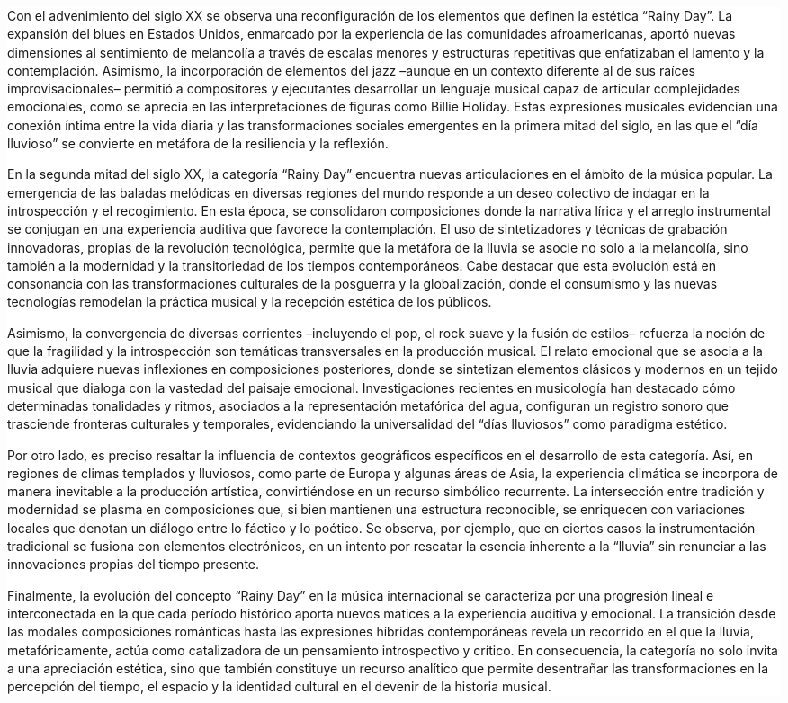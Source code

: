 Con el advenimiento del siglo XX se observa una reconfiguración de los elementos que definen la
estética “Rainy Day”. La expansión del blues en Estados Unidos, enmarcado por la experiencia de las
comunidades afroamericanas, aportó nuevas dimensiones al sentimiento de melancolía a través de
escalas menores y estructuras repetitivas que enfatizaban el lamento y la contemplación. Asimismo,
la incorporación de elementos del jazz –aunque en un contexto diferente al de sus raíces
improvisacionales– permitió a compositores y ejecutantes desarrollar un lenguaje musical capaz de
articular complejidades emocionales, como se aprecia en las interpretaciones de figuras como Billie
Holiday. Estas expresiones musicales evidencian una conexión íntima entre la vida diaria y las
transformaciones sociales emergentes en la primera mitad del siglo, en las que el “día lluvioso” se
convierte en metáfora de la resiliencia y la reflexión.

En la segunda mitad del siglo XX, la categoría “Rainy Day” encuentra nuevas articulaciones en el
ámbito de la música popular. La emergencia de las baladas melódicas en diversas regiones del mundo
responde a un deseo colectivo de indagar en la introspección y el recogimiento. En esta época, se
consolidaron composiciones donde la narrativa lírica y el arreglo instrumental se conjugan en una
experiencia auditiva que favorece la contemplación. El uso de sintetizadores y técnicas de grabación
innovadoras, propias de la revolución tecnológica, permite que la metáfora de la lluvia se asocie no
solo a la melancolía, sino también a la modernidad y la transitoriedad de los tiempos
contemporáneos. Cabe destacar que esta evolución está en consonancia con las transformaciones
culturales de la posguerra y la globalización, donde el consumismo y las nuevas tecnologías
remodelan la práctica musical y la recepción estética de los públicos.

Asimismo, la convergencia de diversas corrientes –incluyendo el pop, el rock suave y la fusión de
estilos– refuerza la noción de que la fragilidad y la introspección son temáticas transversales en
la producción musical. El relato emocional que se asocia a la lluvia adquiere nuevas inflexiones en
composiciones posteriores, donde se sintetizan elementos clásicos y modernos en un tejido musical
que dialoga con la vastedad del paisaje emocional. Investigaciones recientes en musicología han
destacado cómo determinadas tonalidades y ritmos, asociados a la representación metafórica del agua,
configuran un registro sonoro que trasciende fronteras culturales y temporales, evidenciando la
universalidad del “días lluviosos” como paradigma estético.

Por otro lado, es preciso resaltar la influencia de contextos geográficos específicos en el
desarrollo de esta categoría. Así, en regiones de climas templados y lluviosos, como parte de Europa
y algunas áreas de Asia, la experiencia climática se incorpora de manera inevitable a la producción
artística, convirtiéndose en un recurso simbólico recurrente. La intersección entre tradición y
modernidad se plasma en composiciones que, si bien mantienen una estructura reconocible, se
enriquecen con variaciones locales que denotan un diálogo entre lo fáctico y lo poético. Se observa,
por ejemplo, que en ciertos casos la instrumentación tradicional se fusiona con elementos
electrónicos, en un intento por rescatar la esencia inherente a la “lluvia” sin renunciar a las
innovaciones propias del tiempo presente.

Finalmente, la evolución del concepto “Rainy Day” en la música internacional se caracteriza por una
progresión lineal e interconectada en la que cada período histórico aporta nuevos matices a la
experiencia auditiva y emocional. La transición desde las modales composiciones románticas hasta las
expresiones híbridas contemporáneas revela un recorrido en el que la lluvia, metafóricamente, actúa
como catalizadora de un pensamiento introspectivo y crítico. En consecuencia, la categoría no solo
invita a una apreciación estética, sino que también constituye un recurso analítico que permite
desentrañar las transformaciones en la percepción del tiempo, el espacio y la identidad cultural en
el devenir de la historia musical.
